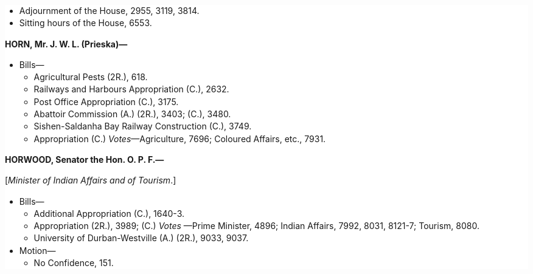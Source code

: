 <ul>

<li>Adjournment of the House, 2955, 3119, 3814.</li>

<li>Sitting hours of the House, 6553.</li>

</ul>

</li>

</ul>

<p><b>HORN, Mr. J. W. L. (Prieska)&#x2014;</b></p>

<ul>

<li>Bills&#x2014;

<ul>

<li>Agricultural Pests (2R.), 618.</li>

<li>Railways and Harbours Appropriation (C.), 2632.</li>

<li>Post Office Appropriation (C.), 3175.</li>

<li>Abattoir Commission (A.) (2R.), 3403; (C.), 3480.</li>

<li>Sishen-Saldanha Bay Railway Construction (C.), 3749.</li>

<li>Appropriation (C.) <i>Votes</i>&#x2014;Agriculture, 7696; Coloured Affairs, etc., 7931.</li>

</ul>

</li>

</ul>

<p><b>HORWOOD, Senator the Hon. O. P. F.&#x2014;</b></p>

<p>[<i>Minister of Indian Affairs and of Tourism</i>.]</p>

<ul>

<li>Bills&#x2014;

<ul>

<li>Additional Appropriation (C.), 1640-3.</li>

<li>Appropriation (2R.), 3989; (C.) <i>Votes</i> &#x2014;Prime Minister, 4896; Indian Affairs, 7992, 8031, 8121-7; Tourism, 8080.</li>

<li>University of Durban-Westville (A.) (2R.), 9033, 9037.</li>

</ul>

</li>

<li>Motion&#x2014;

<ul>

<li>No Confidence, 151.</li>

